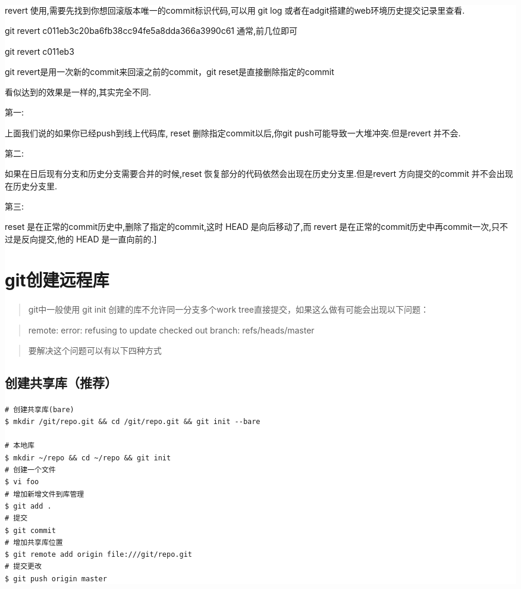 

revert 使用,需要先找到你想回滚版本唯一的commit标识代码,可以用 git log
或者在adgit搭建的web环境历史提交记录里查看.

git revert c011eb3c20ba6fb38cc94fe5a8dda366a3990c61
通常,前几位即可

git revert c011eb3


git revert是用一次新的commit来回滚之前的commit，git reset是直接删除指定的commit

看似达到的效果是一样的,其实完全不同.

第一:

上面我们说的如果你已经push到线上代码库, reset 删除指定commit以后,你git
push可能导致一大堆冲突.但是revert 并不会.

第二:

如果在日后现有分支和历史分支需要合并的时候,reset
恢复部分的代码依然会出现在历史分支里.但是revert 方向提交的commit
并不会出现在历史分支里.

第三:

reset 是在正常的commit历史中,删除了指定的commit,这时 HEAD 是向后移动了,而 revert
是在正常的commit历史中再commit一次,只不过是反向提交,他的 HEAD 是一直向前的.]

# git创建远程库

>git中一般使用 git init 创建的库不允许同一分支多个work tree直接提交，如果这么做有可能会出现以下问题：

>remote: error: refusing to update checked out branch: refs/heads/master

>要解决这个问题可以有以下四种方式

## 创建共享库（推荐）

    # 创建共享库(bare)
    $ mkdir /git/repo.git && cd /git/repo.git && git init --bare

    # 本地库
    $ mkdir ~/repo && cd ~/repo && git init
    # 创建一个文件
    $ vi foo
    # 增加新增文件到库管理
    $ git add .
    # 提交
    $ git commit
    # 增加共享库位置
    $ git remote add origin file:///git/repo.git
    # 提交更改
    $ git push origin master
